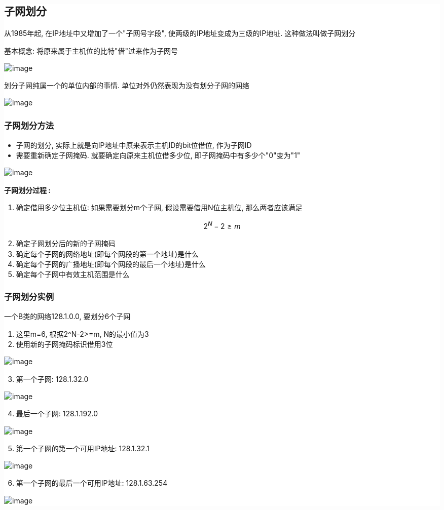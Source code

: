 ## 子网划分

从1985年起, 在IP地址中又增加了一个"子网号字段", 使两级的IP地址变成为三级的IP地址. 这种做法叫做子网划分

基本概念: 将原来属于主机位的比特"借"过来作为子网号

![image](https://gitee.com/swang-harbin/pic-bed/raw/master/images/2021/20210607175621.png)

划分子网纯属一个的单位内部的事情. 单位对外仍然表现为没有划分子网的网络

![image](https://gitee.com/swang-harbin/pic-bed/raw/master/images/2021/20210607175622.png)

### 子网划分方法

- 子网的划分, 实际上就是向IP地址中原来表示主机ID的bit位借位, 作为子网ID
- 需要重新确定子网掩码. 就要确定向原来主机位借多少位, 即子网掩码中有多少个"0"变为"1"

![image](https://gitee.com/swang-harbin/pic-bed/raw/master/images/2021/20210607175623.png)

**子网划分过程 :**
1. 确定借用多少位主机位: 如果需要划分m个子网, 假设需要借用N位主机位, 那么两者应该满足

```math
2^N-2 \geq m
```
2. 确定子网划分后的新的子网掩码
3. 确定每个子网的网络地址(即每个网段的第一个地址)是什么
4. 确定每个子网的广播地址(即每个网段的最后一个地址)是什么
5. 确定每个子网中有效主机范围是什么

### 子网划分实例

一个B类的网络128.1.0.0, 要划分6个子网

1. 这里m=6, 根据2^N-2>=m, N的最小值为3
2. 使用新的子网掩码标识借用3位

![image](https://gitee.com/swang-harbin/pic-bed/raw/master/images/2021/20210607175625.png)

3. 第一个子网: 128.1.32.0

![image](https://gitee.com/swang-harbin/pic-bed/raw/master/images/2021/20210607175627.png)

4. 最后一个子网: 128.1.192.0

![image](https://gitee.com/swang-harbin/pic-bed/raw/master/images/2021/20210607175628.png)

5. 第一个子网的第一个可用IP地址: 128.1.32.1

![image](https://gitee.com/swang-harbin/pic-bed/raw/master/images/2021/20210607175635.png)

6. 第一个子网的最后一个可用IP地址: 128.1.63.254

![image](https://gitee.com/swang-harbin/pic-bed/raw/master/images/2021/20210607175637.png)
